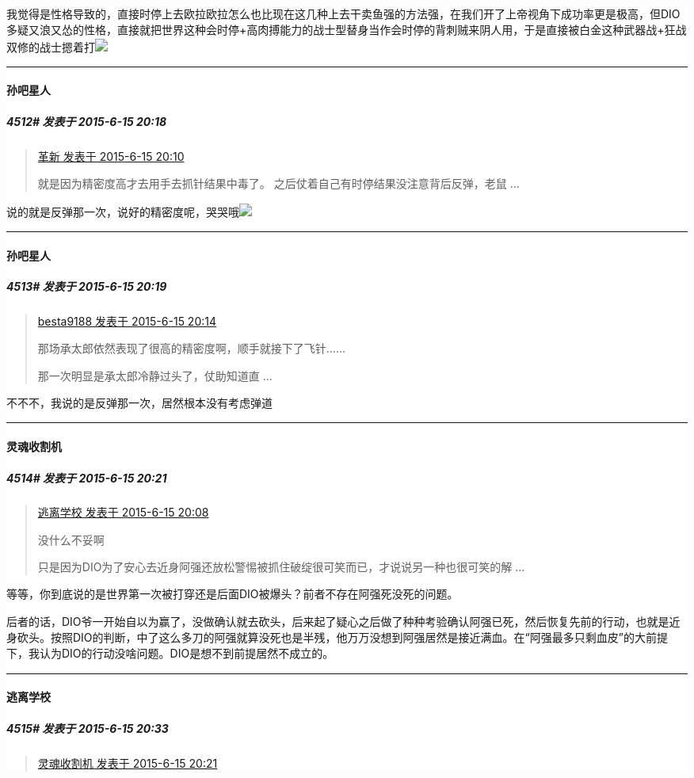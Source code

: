 我觉得是性格导致的，直接时停上去欧拉欧拉怎么也比现在这几种上去干卖鱼强的方法强，在我们开了上帝视角下成功率更是极高，但DIO多疑又浪又怂的性格，直接就把世界这种会时停+高肉搏能力的战士型替身当作会时停的背刺贼来阴人用，于是直接被白金这种武器战+狂战双修的战士摁着打<img src="https://static.saraba1st.com/image/smiley/face/04.gif" referrerpolicy="no-referrer">


-----

####  孙吧星人  
##### 4512#       发表于 2015-6-15 20:18


<blockquote><a href="httphttps://bbs.saraba1st.com/2b/forum.php?mod=redirect&amp;goto=findpost&amp;pid=29267115&amp;ptid=1005146" target="_blank">革新 发表于 2015-6-15 20:10</a>

就是因为精密度高才去用手去抓针结果中毒了。 之后仗着自己有时停结果没注意背后反弹，老鼠 ...</blockquote>
说的就是反弹那一次，说好的精密度呢，哭哭哦<img src="https://static.saraba1st.com/image/smiley/normal/091.gif" referrerpolicy="no-referrer">


-----

####  孙吧星人  
##### 4513#       发表于 2015-6-15 20:19


<blockquote><a href="httphttps://bbs.saraba1st.com/2b/forum.php?mod=redirect&amp;goto=findpost&amp;pid=29267148&amp;ptid=1005146" target="_blank">besta9188 发表于 2015-6-15 20:14</a>

那场承太郎依然表现了很高的精密度啊，顺手就接下了飞针……


那一次明显是承太郎冷静过头了，仗助知道直 ...</blockquote>
不不不，我说的是反弹那一次，居然根本没有考虑弹道


-----

####  灵魂收割机  
##### 4514#       发表于 2015-6-15 20:21


<blockquote><a href="httphttps://bbs.saraba1st.com/2b/forum.php?mod=redirect&amp;goto=findpost&amp;pid=29267101&amp;ptid=1005146" target="_blank">逃离学校 发表于 2015-6-15 20:08</a>

没什么不妥啊

只是因为DIO为了安心去近身阿强还放松警惕被抓住破绽很可笑而已，才说说另一种也很可笑的解 ...</blockquote>
等等，你到底说的是世界第一次被打穿还是后面DIO被爆头？前者不存在阿强死没死的问题。

后者的话，DIO爷一开始自以为赢了，没做确认就去砍头，后来起了疑心之后做了种种考验确认阿强已死，然后恢复先前的行动，也就是近身砍头。按照DIO的判断，中了这么多刀的阿强就算没死也是半残，他万万没想到阿强居然是接近满血。在“阿强最多只剩血皮”的大前提下，我认为DIO的行动没啥问题。DIO是想不到前提居然不成立的。


-----

####  逃离学校  
##### 4515#       发表于 2015-6-15 20:33


<blockquote><a href="httphttps://bbs.saraba1st.com/2b/forum.php?mod=redirect&amp;goto=findpost&amp;pid=29267209&amp;ptid=1005146" target="_blank">灵魂收割机 发表于 2015-6-15 20:21</a>
